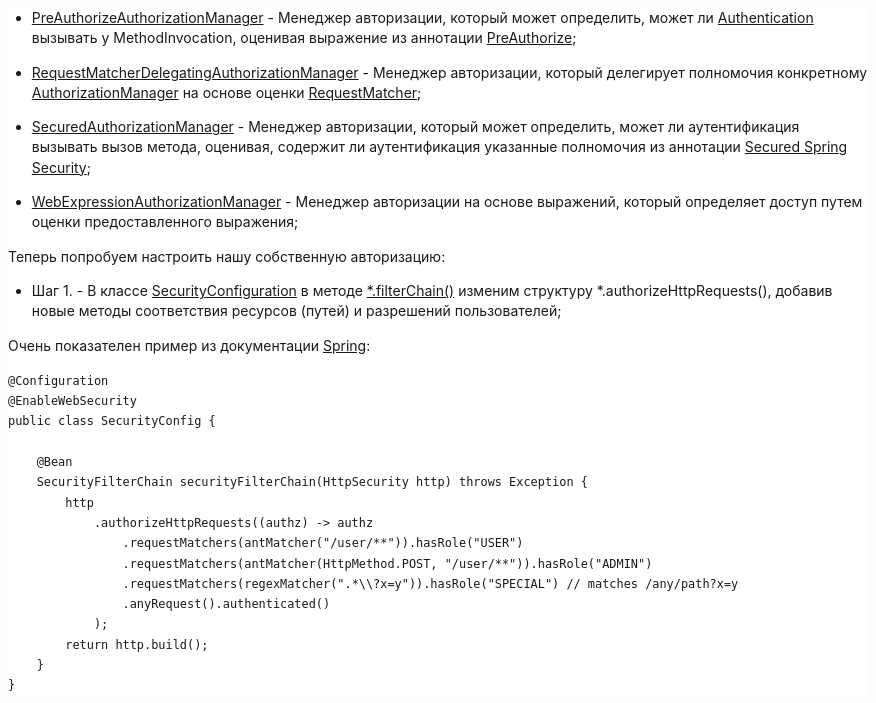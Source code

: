 - [PreAuthorizeAuthorizationManager](https://docs.spring.io/spring-security/site/docs/current/api/org/springframework/security/authorization/method/PreAuthorizeAuthorizationManager.html) - 
Менеджер авторизации, который может определить, может ли [Authentication](https://docs.spring.io/spring-security/site/docs/current/api/org/springframework/security/core/Authentication.html) 
вызывать y MethodInvocation, оценивая выражение из аннотации [PreAuthorize](https://docs.spring.io/spring-security/site/docs/current/api/org/springframework/security/access/prepost/PreAuthorize.html);
 
- [RequestMatcherDelegatingAuthorizationManager](https://docs.spring.io/spring-security/site/docs/current/api/org/springframework/security/web/access/intercept/RequestMatcherDelegatingAuthorizationManager.html) - 
Менеджер авторизации, который делегирует полномочия конкретному [AuthorizationManager](https://docs.spring.io/spring-security/site/docs/current/api/org/springframework/security/authorization/AuthorizationManager.html) на основе оценки [RequestMatcher](https://docs.spring.io/spring-security/site/docs/current/api/org/springframework/security/web/util/matcher/RequestMatcher.html);

- [SecuredAuthorizationManager](https://docs.spring.io/spring-security/site/docs/current/api/org/springframework/security/authorization/method/SecuredAuthorizationManager.html) - 
Менеджер авторизации, который может определить, может ли аутентификация вызывать вызов метода, оценивая, содержит ли аутентификация указанные полномочия из аннотации [Secured Spring Security](https://docs.spring.io/spring-security/site/docs/current/api/org/springframework/security/access/annotation/Secured.html);

- [WebExpressionAuthorizationManager](https://docs.spring.io/spring-security/site/docs/current/api/org/springframework/security/web/access/expression/WebExpressionAuthorizationManager.html) - 
Менеджер авторизации на основе выражений, который определяет доступ путем оценки предоставленного выражения; 

Теперь попробуем настроить нашу собственную авторизацию:
- Шаг 1. - В классе [SecurityConfiguration](https://github.com/JcoderPaul/Spring_Framework_Lessons/blob/master/Spring_part_21/src/main/java/spring/oldboy/config/SecurityConfiguration.java) в методе [*.filterChain()](https://github.com/JcoderPaul/Spring_Framework_Lessons/blob/master/Spring_part_21/src/main/java/spring/oldboy/config/SecurityConfiguration.java#L21) изменим структуру *.authorizeHttpRequests(), добавив 
новые методы соответствия ресурсов (путей) и разрешений пользователей;

Очень показателен пример из документации [Spring](https://docs.spring.io/spring-security/reference/5.8/migration/servlet/config.html):

    @Configuration
    @EnableWebSecurity
    public class SecurityConfig {
    
        @Bean
        SecurityFilterChain securityFilterChain(HttpSecurity http) throws Exception {
            http
                .authorizeHttpRequests((authz) -> authz
                    .requestMatchers(antMatcher("/user/**")).hasRole("USER")
                    .requestMatchers(antMatcher(HttpMethod.POST, "/user/**")).hasRole("ADMIN")
                    .requestMatchers(regexMatcher(".*\\?x=y")).hasRole("SPECIAL") // matches /any/path?x=y
                    .anyRequest().authenticated()
                );
            return http.build();
        }
    }
